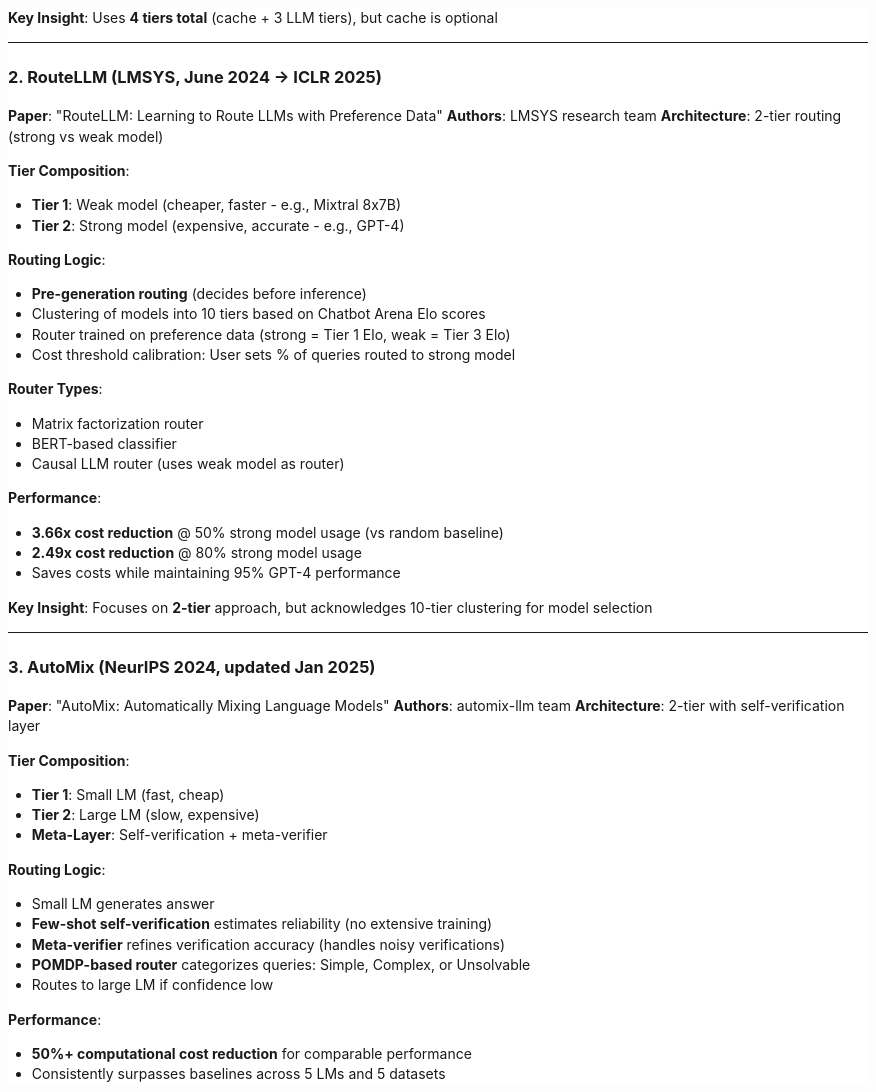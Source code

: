 **Key Insight**: Uses **4 tiers total** (cache + 3 LLM tiers), but cache is optional

---

### 2. RouteLLM (LMSYS, June 2024 → ICLR 2025)

**Paper**: "RouteLLM: Learning to Route LLMs with Preference Data"
**Authors**: LMSYS research team
**Architecture**: 2-tier routing (strong vs weak model)

**Tier Composition**:
- **Tier 1**: Weak model (cheaper, faster - e.g., Mixtral 8x7B)
- **Tier 2**: Strong model (expensive, accurate - e.g., GPT-4)

**Routing Logic**:
- **Pre-generation routing** (decides before inference)
- Clustering of models into 10 tiers based on Chatbot Arena Elo scores
- Router trained on preference data (strong = Tier 1 Elo, weak = Tier 3 Elo)
- Cost threshold calibration: User sets % of queries routed to strong model

**Router Types**:
- Matrix factorization router
- BERT-based classifier
- Causal LLM router (uses weak model as router)

**Performance**:
- **3.66x cost reduction** @ 50% strong model usage (vs random baseline)
- **2.49x cost reduction** @ 80% strong model usage
- Saves costs while maintaining 95% GPT-4 performance

**Key Insight**: Focuses on **2-tier** approach, but acknowledges 10-tier clustering for model selection

---

### 3. AutoMix (NeurIPS 2024, updated Jan 2025)

**Paper**: "AutoMix: Automatically Mixing Language Models"
**Authors**: automix-llm team
**Architecture**: 2-tier with self-verification layer

**Tier Composition**:
- **Tier 1**: Small LM (fast, cheap)
- **Tier 2**: Large LM (slow, expensive)
- **Meta-Layer**: Self-verification + meta-verifier

**Routing Logic**:
- Small LM generates answer
- **Few-shot self-verification** estimates reliability (no extensive training)
- **Meta-verifier** refines verification accuracy (handles noisy verifications)
- **POMDP-based router** categorizes queries: Simple, Complex, or Unsolvable
- Routes to large LM if confidence low

**Performance**:
- **50%+ computational cost reduction** for comparable performance
- Consistently surpasses baselines across 5 LMs and 5 datasets
